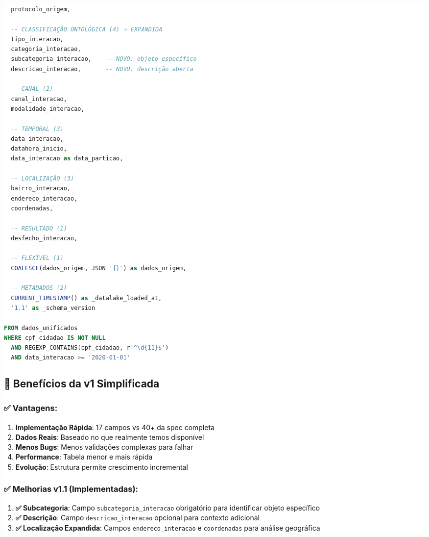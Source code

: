 ```sql
  protocolo_origem,
  
  -- CLASSIFICAÇÃO ONTOLÓGICA (4) ⭐ EXPANDIDA
  tipo_interacao,
  categoria_interacao,
  subcategoria_interacao,    -- NOVO: objeto específico
  descricao_interacao,       -- NOVO: descrição aberta
  
  -- CANAL (2)
  canal_interacao,
  modalidade_interacao,
  
  -- TEMPORAL (3)
  data_interacao,
  datahora_inicio,
  data_interacao as data_particao,
  
  -- LOCALIZAÇÃO (3)
  bairro_interacao,
  endereco_interacao,
  coordenadas,
  
  -- RESULTADO (1)
  desfecho_interacao,
  
  -- FLEXÍVEL (1)
  COALESCE(dados_origem, JSON '{}') as dados_origem,
  
  -- METADADOS (2)
  CURRENT_TIMESTAMP() as _datalake_loaded_at,
  '1.1' as _schema_version

FROM dados_unificados
WHERE cpf_cidadao IS NOT NULL 
  AND REGEXP_CONTAINS(cpf_cidadao, r'^\d{11}$')
  AND data_interacao >= '2020-01-01'
```

## 🎯 Benefícios da v1 Simplificada

### **✅ Vantagens:**
1. **Implementação Rápida**: 17 campos vs 40+ da spec completa
2. **Dados Reais**: Baseado no que realmente temos disponível
3. **Menos Bugs**: Menos validações complexas para falhar
4. **Performance**: Tabela menor e mais rápida
5. **Evolução**: Estrutura permite crescimento incremental

### **✅ Melhorias v1.1 (Implementadas):**
1. **✅ Subcategoria**: Campo `subcategoria_interacao` obrigatório para identificar objeto específico
2. **✅ Descrição**: Campo `descricao_interacao` opcional para contexto adicional
3. **✅ Localização Expandida**: Campos `endereco_interacao` e `coordenadas` para análise geográfica

